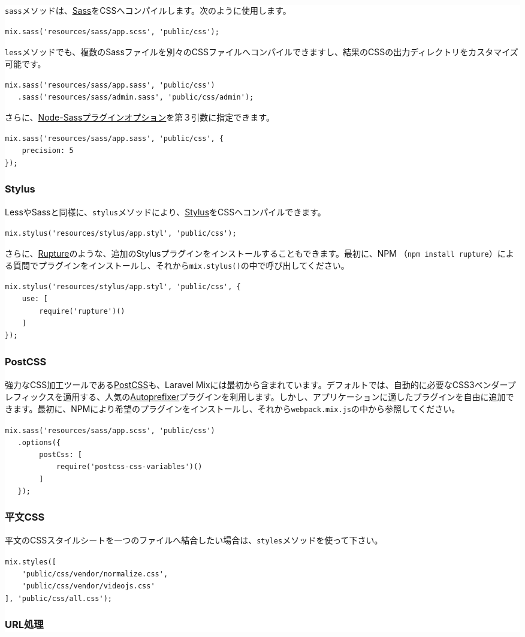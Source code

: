 `sass`メソッドは、[Sass](http://sass-lang.com/)をCSSへコンパイルします。次のように使用します。

    mix.sass('resources/sass/app.scss', 'public/css');

`less`メソッドでも、複数のSassファイルを別々のCSSファイルへコンパイルできますし、結果のCSSの出力ディレクトリをカスタマイズ可能です。

    mix.sass('resources/sass/app.sass', 'public/css')
       .sass('resources/sass/admin.sass', 'public/css/admin');

さらに、[Node-Sassプラグインオプション](https://github.com/sass/node-sass#options)を第３引数に指定できます。

    mix.sass('resources/sass/app.sass', 'public/css', {
        precision: 5
    });

<a name="stylus"></a>
### Stylus

LessやSassと同様に、`stylus`メソッドにより、[Stylus](http://stylus-lang.com/)をCSSへコンパイルできます。

    mix.stylus('resources/stylus/app.styl', 'public/css');

さらに、[Rupture](https://github.com/jescalan/rupture)のような、追加のStylusプラグインをインストールすることもできます。最初に、NPM （`npm install rupture`）による質問でプラグインをインストールし、それから`mix.stylus()`の中で呼び出してください。

    mix.stylus('resources/stylus/app.styl', 'public/css', {
        use: [
            require('rupture')()
        ]
    });

<a name="postcss"></a>
### PostCSS

強力なCSS加工ツールである[PostCSS](http://postcss.org/)も、Laravel Mixには最初から含まれています。デフォルトでは、自動的に必要なCSS3ベンダープレフィックスを適用する、人気の[Autoprefixer](https://github.com/postcss/autoprefixer)プラグインを利用します。しかし、アプリケーションに適したプラグインを自由に追加できます。最初に、NPMにより希望のプラグインをインストールし、それから`webpack.mix.js`の中から参照してください。

    mix.sass('resources/sass/app.scss', 'public/css')
       .options({
            postCss: [
                require('postcss-css-variables')()
            ]
       });

<a name="plain-css"></a>
### 平文CSS

平文のCSSスタイルシートを一つのファイルへ結合したい場合は、`styles`メソッドを使って下さい。

    mix.styles([
        'public/css/vendor/normalize.css',
        'public/css/vendor/videojs.css'
    ], 'public/css/all.css');

<a name="url-processing"></a>
### URL処理
